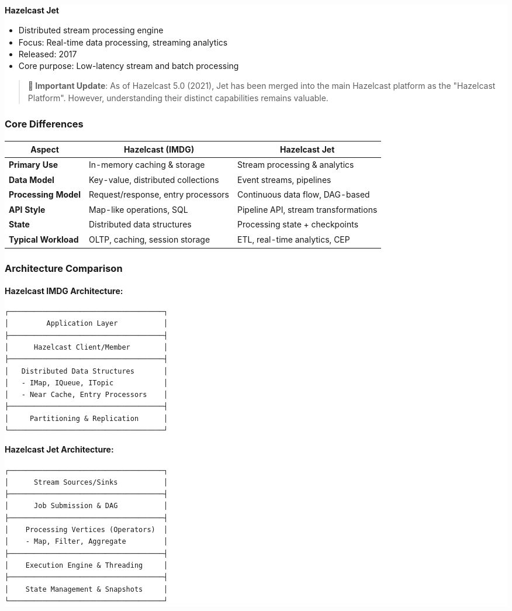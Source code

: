 **Hazelcast Jet**
- Distributed stream processing engine
- Focus: Real-time data processing, streaming analytics
- Released: 2017
- Core purpose: Low-latency stream and batch processing

> **📢 Important Update**: As of Hazelcast 5.0 (2021), Jet has been merged into the main Hazelcast platform as the "Hazelcast Platform". However, understanding their distinct capabilities remains valuable.

### **Core Differences**

| Aspect               | Hazelcast (IMDG)                   | Hazelcast Jet                        |
|----------------------|------------------------------------|--------------------------------------|
| **Primary Use**      | In-memory caching & storage        | Stream processing & analytics        |
| **Data Model**       | Key-value, distributed collections | Event streams, pipelines             |
| **Processing Model** | Request/response, entry processors | Continuous data flow, DAG-based      |
| **API Style**        | Map-like operations, SQL           | Pipeline API, stream transformations |
| **State**            | Distributed data structures        | Processing state + checkpoints       |
| **Typical Workload** | OLTP, caching, session storage     | ETL, real-time analytics, CEP        |

### **Architecture Comparison**

**Hazelcast IMDG Architecture:**
```
┌─────────────────────────────────────┐
│         Application Layer           │
├─────────────────────────────────────┤
│      Hazelcast Client/Member        │
├─────────────────────────────────────┤
│   Distributed Data Structures       │
│   - IMap, IQueue, ITopic            │
│   - Near Cache, Entry Processors    │
├─────────────────────────────────────┤
│     Partitioning & Replication      │
└─────────────────────────────────────┘
```

**Hazelcast Jet Architecture:**
```
┌─────────────────────────────────────┐
│      Stream Sources/Sinks           │
├─────────────────────────────────────┤
│      Job Submission & DAG           │
├─────────────────────────────────────┤
│    Processing Vertices (Operators)  │
│    - Map, Filter, Aggregate         │
├─────────────────────────────────────┤
│    Execution Engine & Threading     │
├─────────────────────────────────────┤
│    State Management & Snapshots     │
└─────────────────────────────────────┘
```
